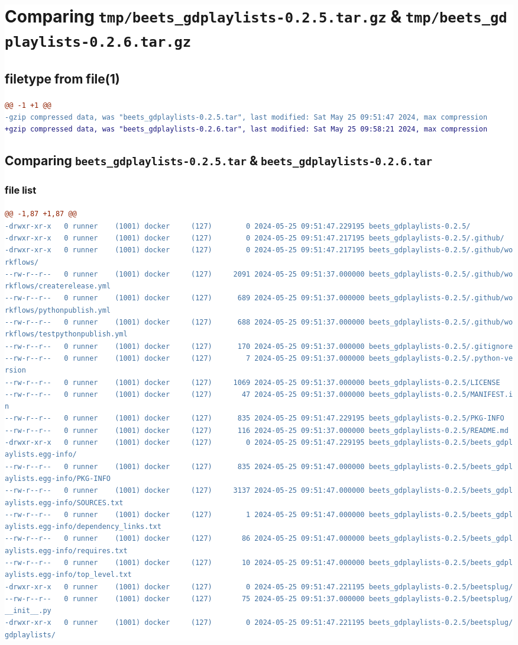 # Comparing `tmp/beets_gdplaylists-0.2.5.tar.gz` & `tmp/beets_gdplaylists-0.2.6.tar.gz`

## filetype from file(1)

```diff
@@ -1 +1 @@
-gzip compressed data, was "beets_gdplaylists-0.2.5.tar", last modified: Sat May 25 09:51:47 2024, max compression
+gzip compressed data, was "beets_gdplaylists-0.2.6.tar", last modified: Sat May 25 09:58:21 2024, max compression
```

## Comparing `beets_gdplaylists-0.2.5.tar` & `beets_gdplaylists-0.2.6.tar`

### file list

```diff
@@ -1,87 +1,87 @@
-drwxr-xr-x   0 runner    (1001) docker     (127)        0 2024-05-25 09:51:47.229195 beets_gdplaylists-0.2.5/
-drwxr-xr-x   0 runner    (1001) docker     (127)        0 2024-05-25 09:51:47.217195 beets_gdplaylists-0.2.5/.github/
-drwxr-xr-x   0 runner    (1001) docker     (127)        0 2024-05-25 09:51:47.217195 beets_gdplaylists-0.2.5/.github/workflows/
--rw-r--r--   0 runner    (1001) docker     (127)     2091 2024-05-25 09:51:37.000000 beets_gdplaylists-0.2.5/.github/workflows/createrelease.yml
--rw-r--r--   0 runner    (1001) docker     (127)      689 2024-05-25 09:51:37.000000 beets_gdplaylists-0.2.5/.github/workflows/pythonpublish.yml
--rw-r--r--   0 runner    (1001) docker     (127)      688 2024-05-25 09:51:37.000000 beets_gdplaylists-0.2.5/.github/workflows/testpythonpublish.yml
--rw-r--r--   0 runner    (1001) docker     (127)      170 2024-05-25 09:51:37.000000 beets_gdplaylists-0.2.5/.gitignore
--rw-r--r--   0 runner    (1001) docker     (127)        7 2024-05-25 09:51:37.000000 beets_gdplaylists-0.2.5/.python-version
--rw-r--r--   0 runner    (1001) docker     (127)     1069 2024-05-25 09:51:37.000000 beets_gdplaylists-0.2.5/LICENSE
--rw-r--r--   0 runner    (1001) docker     (127)       47 2024-05-25 09:51:37.000000 beets_gdplaylists-0.2.5/MANIFEST.in
--rw-r--r--   0 runner    (1001) docker     (127)      835 2024-05-25 09:51:47.229195 beets_gdplaylists-0.2.5/PKG-INFO
--rw-r--r--   0 runner    (1001) docker     (127)      116 2024-05-25 09:51:37.000000 beets_gdplaylists-0.2.5/README.md
-drwxr-xr-x   0 runner    (1001) docker     (127)        0 2024-05-25 09:51:47.229195 beets_gdplaylists-0.2.5/beets_gdplaylists.egg-info/
--rw-r--r--   0 runner    (1001) docker     (127)      835 2024-05-25 09:51:47.000000 beets_gdplaylists-0.2.5/beets_gdplaylists.egg-info/PKG-INFO
--rw-r--r--   0 runner    (1001) docker     (127)     3137 2024-05-25 09:51:47.000000 beets_gdplaylists-0.2.5/beets_gdplaylists.egg-info/SOURCES.txt
--rw-r--r--   0 runner    (1001) docker     (127)        1 2024-05-25 09:51:47.000000 beets_gdplaylists-0.2.5/beets_gdplaylists.egg-info/dependency_links.txt
--rw-r--r--   0 runner    (1001) docker     (127)       86 2024-05-25 09:51:47.000000 beets_gdplaylists-0.2.5/beets_gdplaylists.egg-info/requires.txt
--rw-r--r--   0 runner    (1001) docker     (127)       10 2024-05-25 09:51:47.000000 beets_gdplaylists-0.2.5/beets_gdplaylists.egg-info/top_level.txt
-drwxr-xr-x   0 runner    (1001) docker     (127)        0 2024-05-25 09:51:47.221195 beets_gdplaylists-0.2.5/beetsplug/
--rw-r--r--   0 runner    (1001) docker     (127)       75 2024-05-25 09:51:37.000000 beets_gdplaylists-0.2.5/beetsplug/__init__.py
-drwxr-xr-x   0 runner    (1001) docker     (127)        0 2024-05-25 09:51:47.221195 beets_gdplaylists-0.2.5/beetsplug/gdplaylists/
```